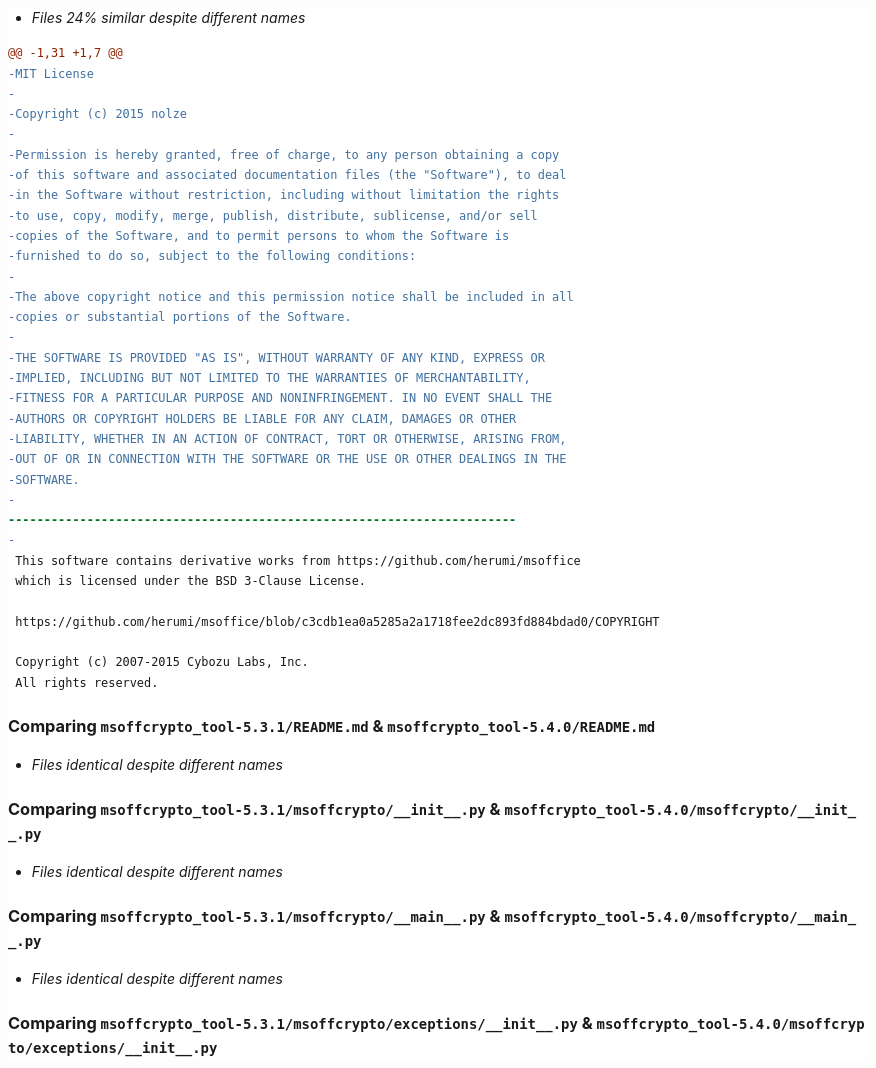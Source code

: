  * *Files 24% similar despite different names*

```diff
@@ -1,31 +1,7 @@
-MIT License
-
-Copyright (c) 2015 nolze
-
-Permission is hereby granted, free of charge, to any person obtaining a copy
-of this software and associated documentation files (the "Software"), to deal
-in the Software without restriction, including without limitation the rights
-to use, copy, modify, merge, publish, distribute, sublicense, and/or sell
-copies of the Software, and to permit persons to whom the Software is
-furnished to do so, subject to the following conditions:
-
-The above copyright notice and this permission notice shall be included in all
-copies or substantial portions of the Software.
-
-THE SOFTWARE IS PROVIDED "AS IS", WITHOUT WARRANTY OF ANY KIND, EXPRESS OR
-IMPLIED, INCLUDING BUT NOT LIMITED TO THE WARRANTIES OF MERCHANTABILITY,
-FITNESS FOR A PARTICULAR PURPOSE AND NONINFRINGEMENT. IN NO EVENT SHALL THE
-AUTHORS OR COPYRIGHT HOLDERS BE LIABLE FOR ANY CLAIM, DAMAGES OR OTHER
-LIABILITY, WHETHER IN AN ACTION OF CONTRACT, TORT OR OTHERWISE, ARISING FROM,
-OUT OF OR IN CONNECTION WITH THE SOFTWARE OR THE USE OR OTHER DEALINGS IN THE
-SOFTWARE.
-
-----------------------------------------------------------------------
-
 This software contains derivative works from https://github.com/herumi/msoffice
 which is licensed under the BSD 3-Clause License.
 
 https://github.com/herumi/msoffice/blob/c3cdb1ea0a5285a2a1718fee2dc893fd884bdad0/COPYRIGHT
 
 Copyright (c) 2007-2015 Cybozu Labs, Inc.
 All rights reserved.
```

### Comparing `msoffcrypto_tool-5.3.1/README.md` & `msoffcrypto_tool-5.4.0/README.md`

 * *Files identical despite different names*

### Comparing `msoffcrypto_tool-5.3.1/msoffcrypto/__init__.py` & `msoffcrypto_tool-5.4.0/msoffcrypto/__init__.py`

 * *Files identical despite different names*

### Comparing `msoffcrypto_tool-5.3.1/msoffcrypto/__main__.py` & `msoffcrypto_tool-5.4.0/msoffcrypto/__main__.py`

 * *Files identical despite different names*

### Comparing `msoffcrypto_tool-5.3.1/msoffcrypto/exceptions/__init__.py` & `msoffcrypto_tool-5.4.0/msoffcrypto/exceptions/__init__.py`
